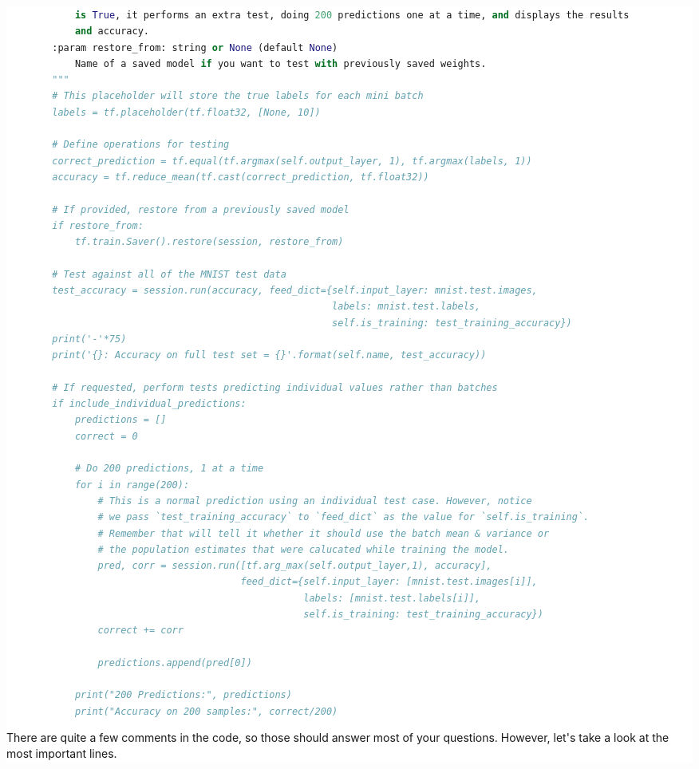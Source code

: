 ```python
            is True, it performs an extra test, doing 200 predictions one at a time, and displays the results
            and accuracy.
        :param restore_from: string or None (default None)
            Name of a saved model if you want to test with previously saved weights.
        """
        # This placeholder will store the true labels for each mini batch
        labels = tf.placeholder(tf.float32, [None, 10])

        # Define operations for testing
        correct_prediction = tf.equal(tf.argmax(self.output_layer, 1), tf.argmax(labels, 1))
        accuracy = tf.reduce_mean(tf.cast(correct_prediction, tf.float32))

        # If provided, restore from a previously saved model
        if restore_from:
            tf.train.Saver().restore(session, restore_from)

        # Test against all of the MNIST test data
        test_accuracy = session.run(accuracy, feed_dict={self.input_layer: mnist.test.images,
                                                         labels: mnist.test.labels,
                                                         self.is_training: test_training_accuracy})
        print('-'*75)
        print('{}: Accuracy on full test set = {}'.format(self.name, test_accuracy))

        # If requested, perform tests predicting individual values rather than batches
        if include_individual_predictions:
            predictions = []
            correct = 0

            # Do 200 predictions, 1 at a time
            for i in range(200):
                # This is a normal prediction using an individual test case. However, notice
                # we pass `test_training_accuracy` to `feed_dict` as the value for `self.is_training`.
                # Remember that will tell it whether it should use the batch mean & variance or
                # the population estimates that were calucated while training the model.
                pred, corr = session.run([tf.arg_max(self.output_layer,1), accuracy],
                                         feed_dict={self.input_layer: [mnist.test.images[i]],
                                                    labels: [mnist.test.labels[i]],
                                                    self.is_training: test_training_accuracy})
                correct += corr

                predictions.append(pred[0])

            print("200 Predictions:", predictions)
            print("Accuracy on 200 samples:", correct/200)

```

There are quite a few comments in the code, so those should answer most of your questions. However, let's take a look at the most important lines.
